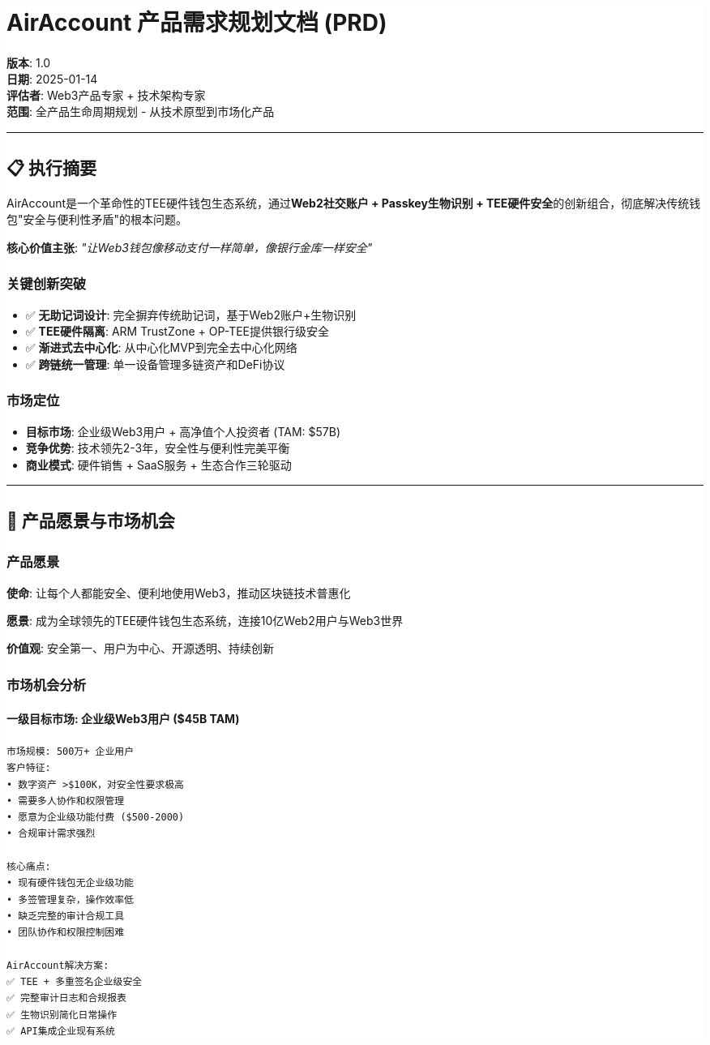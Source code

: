 # AirAccount 产品需求规划文档 (PRD) 
**版本**: 1.0  
**日期**: 2025-01-14  
**评估者**: Web3产品专家 + 技术架构专家  
**范围**: 全产品生命周期规划 - 从技术原型到市场化产品  

---

## 📋 执行摘要

AirAccount是一个革命性的TEE硬件钱包生态系统，通过**Web2社交账户 + Passkey生物识别 + TEE硬件安全**的创新组合，彻底解决传统钱包"安全与便利性矛盾"的根本问题。

**核心价值主张**: *"让Web3钱包像移动支付一样简单，像银行金库一样安全"*

### 关键创新突破
- ✅ **无助记词设计**: 完全摒弃传统助记词，基于Web2账户+生物识别
- ✅ **TEE硬件隔离**: ARM TrustZone + OP-TEE提供银行级安全
- ✅ **渐进式去中心化**: 从中心化MVP到完全去中心化网络
- ✅ **跨链统一管理**: 单一设备管理多链资产和DeFi协议

### 市场定位
- **目标市场**: 企业级Web3用户 + 高净值个人投资者 (TAM: $57B)
- **竞争优势**: 技术领先2-3年，安全性与便利性完美平衡
- **商业模式**: 硬件销售 + SaaS服务 + 生态合作三轮驱动

---

## 🎯 产品愿景与市场机会

### 产品愿景
**使命**: 让每个人都能安全、便利地使用Web3，推动区块链技术普惠化

**愿景**: 成为全球领先的TEE硬件钱包生态系统，连接10亿Web2用户与Web3世界

**价值观**: 安全第一、用户为中心、开源透明、持续创新

### 市场机会分析

#### 一级目标市场: 企业级Web3用户 ($45B TAM)
```
市场规模: 500万+ 企业用户
客户特征: 
• 数字资产 >$100K，对安全性要求极高
• 需要多人协作和权限管理
• 愿意为企业级功能付费 ($500-2000)
• 合规审计需求强烈

核心痛点:
• 现有硬件钱包无企业级功能
• 多签管理复杂，操作效率低
• 缺乏完整的审计合规工具
• 团队协作和权限控制困难

AirAccount解决方案:
✅ TEE + 多重签名企业级安全
✅ 完整审计日志和合规报表
✅ 生物识别简化日常操作
✅ API集成企业现有系统
```
